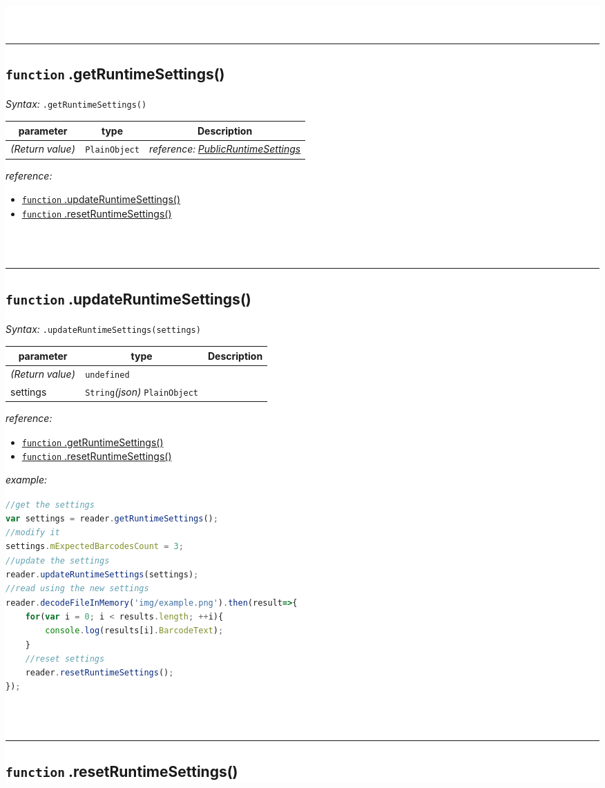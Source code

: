 <br /><br />

---
## `function` .getRuntimeSettings()

*Syntax:* `.getRuntimeSettings()`

| parameter | type | Description |
| --- | --- | --- | 
| *(Return value)* | `PlainObject` | *reference: [PublicRuntimeSettings](https://www.dynamsoft.com/help/Barcode-Reader/API/DotNet/classBarcodeReader.html?v=whatLink)* |

*reference:* 
* [`function` .updateRuntimeSettings()](#function-updateruntimesettings)
* [`function` .resetRuntimeSettings()](#function-resetruntimesettings)

<br /><br />

---
## `function` .updateRuntimeSettings()

*Syntax:* `.updateRuntimeSettings(settings)`

| parameter | type | Description |
| --- | --- | --- | 
| *(Return value)* | `undefined` | |
| settings | `String`*(json)* `PlainObject` | |

*reference:* 
* [`function` .getRuntimeSettings()](#function-getruntimesettings)
* [`function` .resetRuntimeSettings()](#function-resetruntimesettings)

*example:*
```js
//get the settings
var settings = reader.getRuntimeSettings();
//modify it
settings.mExpectedBarcodesCount = 3;
//update the settings
reader.updateRuntimeSettings(settings);
//read using the new settings
reader.decodeFileInMemory('img/example.png').then(result=>{
    for(var i = 0; i < results.length; ++i){
        console.log(results[i].BarcodeText);
    }
    //reset settings
    reader.resetRuntimeSettings();
});
```

<br /><br />

---
## `function` .resetRuntimeSettings()
